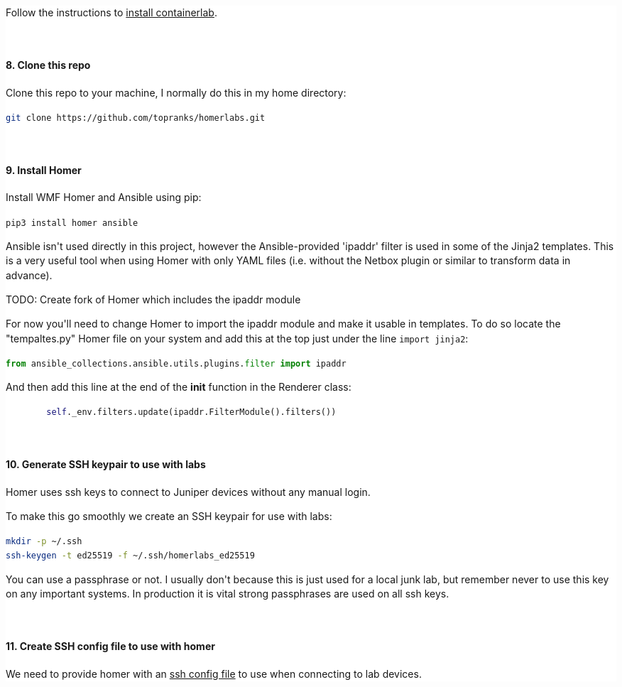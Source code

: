 Follow the instructions to [install containerlab](https://containerlab.dev/install/).

&nbsp;
#### 8. Clone this repo

Clone this repo to your machine, I normally do this in my home directory:
```bash
git clone https://github.com/topranks/homerlabs.git
```

&nbsp;  
#### 9. Install Homer 

Install WMF Homer and Ansible using pip:
```bash
pip3 install homer ansible
```

Ansible isn't used directly in this project, however the Ansible-provided 'ipaddr' filter is used in some of the Jinja2 templates.  This is a very useful tool when using Homer with only YAML files (i.e. without the Netbox plugin or similar to transform data in advance).

TODO: Create fork of Homer which includes the ipaddr module

For now you'll need to change Homer to import the ipaddr module and make it usable in templates.  To do so locate the "tempaltes.py" Homer file on your system and add this at the top just under the line `import jinja2`:

```python
from ansible_collections.ansible.utils.plugins.filter import ipaddr
```

And then add this line at the end of the __init__ function in the Renderer class:

```python
        self._env.filters.update(ipaddr.FilterModule().filters())
```

&nbsp;  
#### 10. Generate SSH keypair to use with labs

Homer uses ssh keys to connect to Juniper devices without any manual login.

To make this go smoothly we create an SSH keypair for use with labs:

```bash
mkdir -p ~/.ssh
ssh-keygen -t ed25519 -f ~/.ssh/homerlabs_ed25519
```

You can use a passphrase or not.  I usually don't because this is just used for a local junk lab, but remember never to use this key on any important systems.  In production it is vital strong passphrases are used on all ssh keys.

&nbsp;  
#### 11. Create SSH config file to use with homer

We need to provide homer with an [ssh config file](https://www.cyberciti.biz/faq/create-ssh-config-file-on-linux-unix/) to use when connecting to lab devices.
